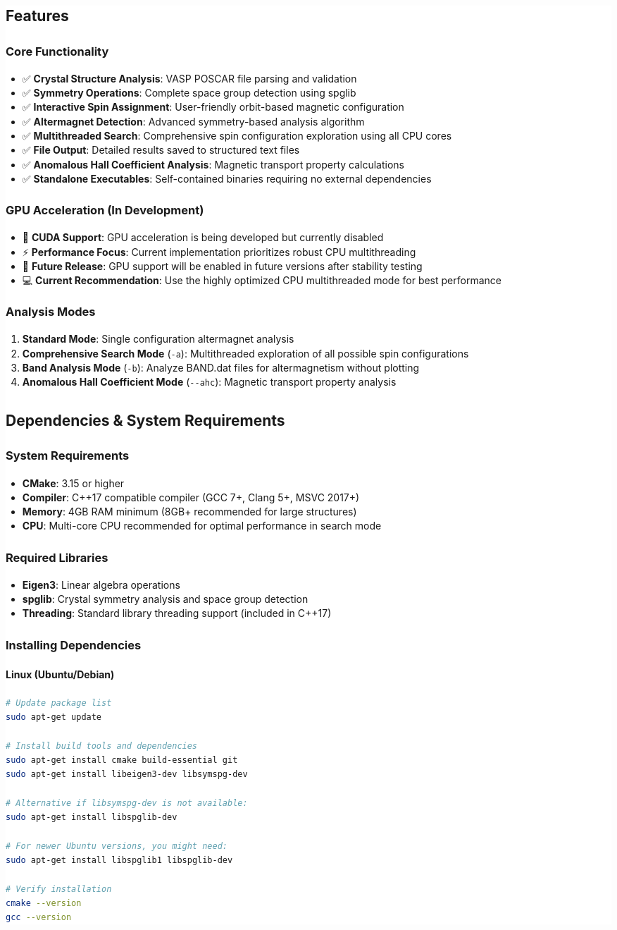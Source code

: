 ## Features

### Core Functionality
- ✅ **Crystal Structure Analysis**: VASP POSCAR file parsing and validation
- ✅ **Symmetry Operations**: Complete space group detection using spglib
- ✅ **Interactive Spin Assignment**: User-friendly orbit-based magnetic configuration
- ✅ **Altermagnet Detection**: Advanced symmetry-based analysis algorithm
- ✅ **Multithreaded Search**: Comprehensive spin configuration exploration using all CPU cores
- ✅ **File Output**: Detailed results saved to structured text files
- ✅ **Anomalous Hall Coefficient Analysis**: Magnetic transport property calculations
- ✅ **Standalone Executables**: Self-contained binaries requiring no external dependencies

### GPU Acceleration (In Development)
- 🚧 **CUDA Support**: GPU acceleration is being developed but currently disabled
- ⚡ **Performance Focus**: Current implementation prioritizes robust CPU multithreading
- 🔬 **Future Release**: GPU support will be enabled in future versions after stability testing
- 💻 **Current Recommendation**: Use the highly optimized CPU multithreaded mode for best performance

### Analysis Modes
1. **Standard Mode**: Single configuration altermagnet analysis
2. **Comprehensive Search Mode** (`-a`): Multithreaded exploration of all possible spin configurations
3. **Band Analysis Mode** (`-b`): Analyze BAND.dat files for altermagnetism without plotting
4. **Anomalous Hall Coefficient Mode** (`--ahc`): Magnetic transport property analysis

## Dependencies & System Requirements

### System Requirements
- **CMake**: 3.15 or higher
- **Compiler**: C++17 compatible compiler (GCC 7+, Clang 5+, MSVC 2017+)
- **Memory**: 4GB RAM minimum (8GB+ recommended for large structures)
- **CPU**: Multi-core CPU recommended for optimal performance in search mode

### Required Libraries
- **Eigen3**: Linear algebra operations
- **spglib**: Crystal symmetry analysis and space group detection
- **Threading**: Standard library threading support (included in C++17)

### Installing Dependencies

#### Linux (Ubuntu/Debian)
```bash
# Update package list
sudo apt-get update

# Install build tools and dependencies
sudo apt-get install cmake build-essential git
sudo apt-get install libeigen3-dev libsymspg-dev

# Alternative if libsymspg-dev is not available:
sudo apt-get install libspglib-dev

# For newer Ubuntu versions, you might need:
sudo apt-get install libspglib1 libspglib-dev

# Verify installation
cmake --version
gcc --version
```

